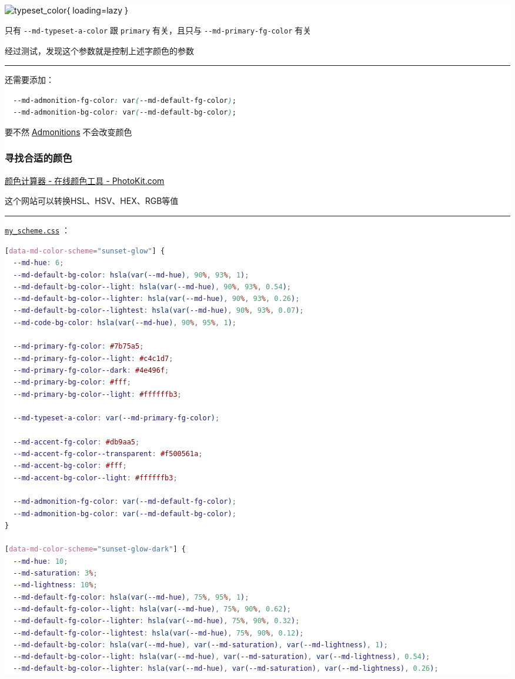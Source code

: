 ![typeset_color](../images/typeset_color.png){ loading=lazy }

只有 `--md-typeset-a-color` 跟 `primary` 有关，且只与 `--md-primary-fg-color` 有关

经过测试，发现这个参数就是控制上述字颜色的参数

---

还需要添加：

```css
  --md-admonition-fg-color: var(--md-default-fg-color);
  --md-admonition-bg-color: var(--md-default-bg-color);
```

要不然 [Admonitions](https://squidfunk.github.io/mkdocs-material/reference/admonitions/#admonitions) 不会改变颜色

### 寻找合适的颜色

[颜色计算器 - 在线颜色工具 - PhotoKit.com](https://photokit.com/colors/color-calculator/?lang=zh)

这个网站可以转换HSL、HSV、HEX、RGB等值

---

[`my_scheme.css`](https://github.com/RonaldLN/MyPamphlet-Blog/blob/main/docs/stylesheets/my_scheme.css) ：

```css
[data-md-color-scheme="sunset-glow"] {
  --md-hue: 6;
  --md-default-bg-color: hsla(var(--md-hue), 90%, 93%, 1);
  --md-default-bg-color--light: hsla(var(--md-hue), 90%, 93%, 0.54);
  --md-default-bg-color--lighter: hsla(var(--md-hue), 90%, 93%, 0.26);
  --md-default-bg-color--lightest: hsla(var(--md-hue), 90%, 93%, 0.07);
  --md-code-bg-color: hsla(var(--md-hue), 90%, 95%, 1);

  --md-primary-fg-color: #7b75a5;
  --md-primary-fg-color--light: #c4c1d7;
  --md-primary-fg-color--dark: #4e496f;
  --md-primary-bg-color: #fff;
  --md-primary-bg-color--light: #ffffffb3;

  --md-typeset-a-color: var(--md-primary-fg-color);

  --md-accent-fg-color: #db9aa5;
  --md-accent-fg-color--transparent: #f500561a;
  --md-accent-bg-color: #fff;
  --md-accent-bg-color--light: #ffffffb3;

  --md-admonition-fg-color: var(--md-default-fg-color);
  --md-admonition-bg-color: var(--md-default-bg-color);
}

[data-md-color-scheme="sunset-glow-dark"] {
  --md-hue: 10;
  --md-saturation: 3%;
  --md-lightness: 10%;
  --md-default-fg-color: hsla(var(--md-hue), 75%, 95%, 1);
  --md-default-fg-color--light: hsla(var(--md-hue), 75%, 90%, 0.62);
  --md-default-fg-color--lighter: hsla(var(--md-hue), 75%, 90%, 0.32);
  --md-default-fg-color--lightest: hsla(var(--md-hue), 75%, 90%, 0.12);
  --md-default-bg-color: hsla(var(--md-hue), var(--md-saturation), var(--md-lightness), 1);
  --md-default-bg-color--light: hsla(var(--md-hue), var(--md-saturation), var(--md-lightness), 0.54);
  --md-default-bg-color--lighter: hsla(var(--md-hue), var(--md-saturation), var(--md-lightness), 0.26);
```